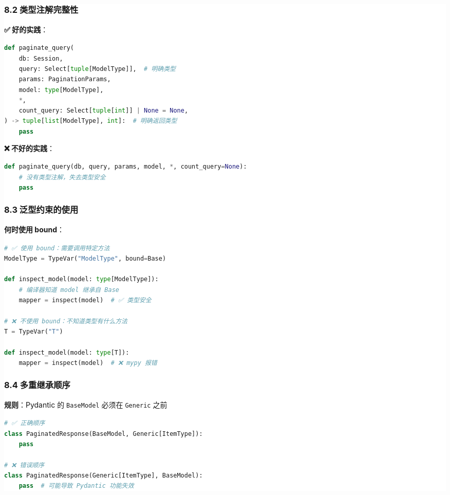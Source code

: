 ### 8.2 类型注解完整性

**✅ 好的实践**：

```python
def paginate_query(
    db: Session,
    query: Select[tuple[ModelType]],  # 明确类型
    params: PaginationParams,
    model: type[ModelType],
    *,
    count_query: Select[tuple[int]] | None = None,
) -> tuple[list[ModelType], int]:  # 明确返回类型
    pass
```

**❌ 不好的实践**：

```python
def paginate_query(db, query, params, model, *, count_query=None):
    # 没有类型注解，失去类型安全
    pass
```

### 8.3 泛型约束的使用

**何时使用 bound**：

```python
# ✅ 使用 bound：需要调用特定方法
ModelType = TypeVar("ModelType", bound=Base)

def inspect_model(model: type[ModelType]):
    # 编译器知道 model 继承自 Base
    mapper = inspect(model)  # ✅ 类型安全

# ❌ 不使用 bound：不知道类型有什么方法
T = TypeVar("T")

def inspect_model(model: type[T]):
    mapper = inspect(model)  # ❌ mypy 报错
```

### 8.4 多重继承顺序

**规则**：Pydantic 的 `BaseModel` 必须在 `Generic` 之前

```python
# ✅ 正确顺序
class PaginatedResponse(BaseModel, Generic[ItemType]):
    pass

# ❌ 错误顺序
class PaginatedResponse(Generic[ItemType], BaseModel):
    pass  # 可能导致 Pydantic 功能失效
```
